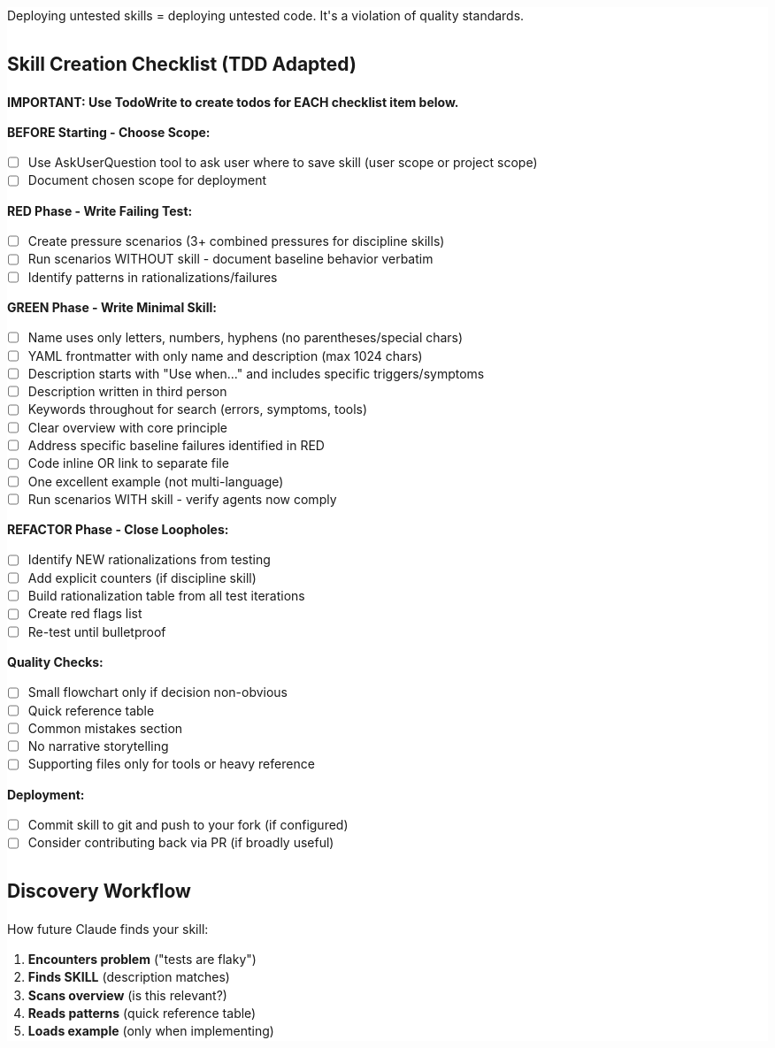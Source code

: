 Deploying untested skills = deploying untested code. It's a violation of quality standards.

## Skill Creation Checklist (TDD Adapted)

**IMPORTANT: Use TodoWrite to create todos for EACH checklist item below.**

**BEFORE Starting - Choose Scope:**
- [ ] Use AskUserQuestion tool to ask user where to save skill (user scope or project scope)
- [ ] Document chosen scope for deployment

**RED Phase - Write Failing Test:**
- [ ] Create pressure scenarios (3+ combined pressures for discipline skills)
- [ ] Run scenarios WITHOUT skill - document baseline behavior verbatim
- [ ] Identify patterns in rationalizations/failures

**GREEN Phase - Write Minimal Skill:**
- [ ] Name uses only letters, numbers, hyphens (no parentheses/special chars)
- [ ] YAML frontmatter with only name and description (max 1024 chars)
- [ ] Description starts with "Use when..." and includes specific triggers/symptoms
- [ ] Description written in third person
- [ ] Keywords throughout for search (errors, symptoms, tools)
- [ ] Clear overview with core principle
- [ ] Address specific baseline failures identified in RED
- [ ] Code inline OR link to separate file
- [ ] One excellent example (not multi-language)
- [ ] Run scenarios WITH skill - verify agents now comply

**REFACTOR Phase - Close Loopholes:**
- [ ] Identify NEW rationalizations from testing
- [ ] Add explicit counters (if discipline skill)
- [ ] Build rationalization table from all test iterations
- [ ] Create red flags list
- [ ] Re-test until bulletproof

**Quality Checks:**
- [ ] Small flowchart only if decision non-obvious
- [ ] Quick reference table
- [ ] Common mistakes section
- [ ] No narrative storytelling
- [ ] Supporting files only for tools or heavy reference

**Deployment:**
- [ ] Commit skill to git and push to your fork (if configured)
- [ ] Consider contributing back via PR (if broadly useful)

## Discovery Workflow

How future Claude finds your skill:

1. **Encounters problem** ("tests are flaky")
2. **Finds SKILL** (description matches)
3. **Scans overview** (is this relevant?)
4. **Reads patterns** (quick reference table)
5. **Loads example** (only when implementing)
